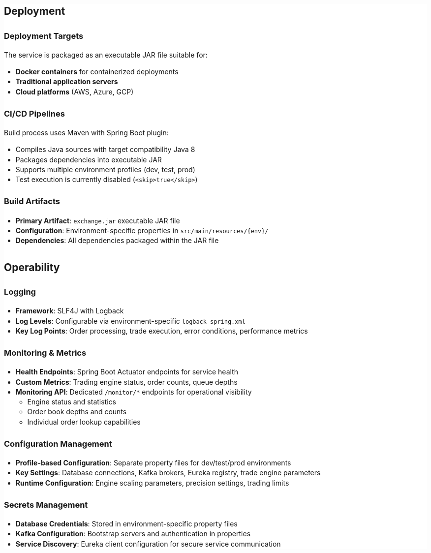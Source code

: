 ## Deployment

### Deployment Targets

The service is packaged as an executable JAR file suitable for:
- **Docker containers** for containerized deployments
- **Traditional application servers** 
- **Cloud platforms** (AWS, Azure, GCP)

### CI/CD Pipelines

Build process uses Maven with Spring Boot plugin:
- Compiles Java sources with target compatibility Java 8
- Packages dependencies into executable JAR
- Supports multiple environment profiles (dev, test, prod)
- Test execution is currently disabled (`<skip>true</skip>`)

### Build Artifacts

- **Primary Artifact**: `exchange.jar` executable JAR file
- **Configuration**: Environment-specific properties in `src/main/resources/{env}/`
- **Dependencies**: All dependencies packaged within the JAR file

## Operability

### Logging

- **Framework**: SLF4J with Logback
- **Log Levels**: Configurable via environment-specific `logback-spring.xml`
- **Key Log Points**: Order processing, trade execution, error conditions, performance metrics

### Monitoring & Metrics

- **Health Endpoints**: Spring Boot Actuator endpoints for service health
- **Custom Metrics**: Trading engine status, order counts, queue depths
- **Monitoring API**: Dedicated `/monitor/*` endpoints for operational visibility
  - Engine status and statistics
  - Order book depths and counts
  - Individual order lookup capabilities

### Configuration Management

- **Profile-based Configuration**: Separate property files for dev/test/prod environments
- **Key Settings**: Database connections, Kafka brokers, Eureka registry, trade engine parameters
- **Runtime Configuration**: Engine scaling parameters, precision settings, trading limits

### Secrets Management

- **Database Credentials**: Stored in environment-specific property files
- **Kafka Configuration**: Bootstrap servers and authentication in properties
- **Service Discovery**: Eureka client configuration for secure service communication
